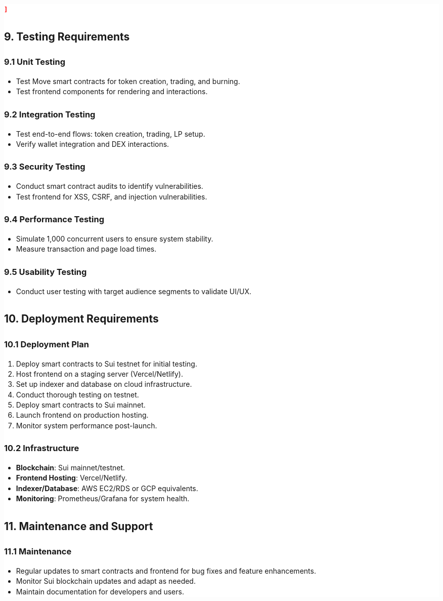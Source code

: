   ```json
  ]
  ```

## 9. Testing Requirements

### 9.1 Unit Testing
- Test Move smart contracts for token creation, trading, and burning.
- Test frontend components for rendering and interactions.

### 9.2 Integration Testing
- Test end-to-end flows: token creation, trading, LP setup.
- Verify wallet integration and DEX interactions.

### 9.3 Security Testing
- Conduct smart contract audits to identify vulnerabilities.
- Test frontend for XSS, CSRF, and injection vulnerabilities.

### 9.4 Performance Testing
- Simulate 1,000 concurrent users to ensure system stability.
- Measure transaction and page load times.

### 9.5 Usability Testing
- Conduct user testing with target audience segments to validate UI/UX.

## 10. Deployment Requirements

### 10.1 Deployment Plan
1. Deploy smart contracts to Sui testnet for initial testing.
2. Host frontend on a staging server (Vercel/Netlify).
3. Set up indexer and database on cloud infrastructure.
4. Conduct thorough testing on testnet.
5. Deploy smart contracts to Sui mainnet.
6. Launch frontend on production hosting.
7. Monitor system performance post-launch.

### 10.2 Infrastructure
- **Blockchain**: Sui mainnet/testnet.
- **Frontend Hosting**: Vercel/Netlify.
- **Indexer/Database**: AWS EC2/RDS or GCP equivalents.
- **Monitoring**: Prometheus/Grafana for system health.

## 11. Maintenance and Support

### 11.1 Maintenance
- Regular updates to smart contracts and frontend for bug fixes and feature enhancements.
- Monitor Sui blockchain updates and adapt as needed.
- Maintain documentation for developers and users.
